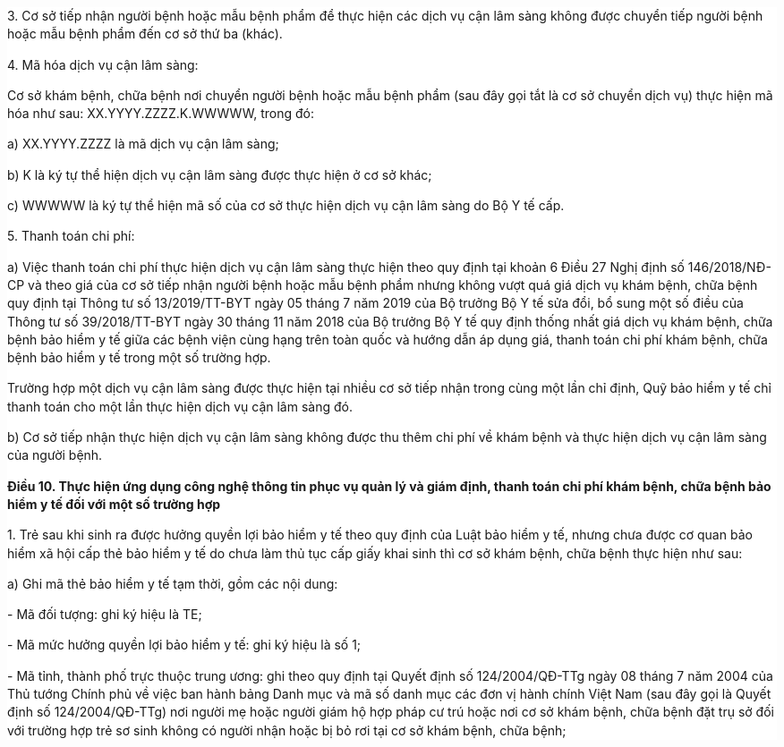3\. Cơ sở tiếp nhận người bệnh hoặc mẫu bệnh phẩm để thực hiện các dịch
vụ cận lâm sàng không được chuyển tiếp người bệnh hoặc mẫu bệnh phẩm đến
cơ sở thứ ba (khác).

4\. Mã hóa dịch vụ cận lâm sàng:

Cơ sở khám bệnh, chữa bệnh nơi chuyển người bệnh hoặc mẫu bệnh phẩm (sau
đây gọi tắt là cơ sở chuyển dịch vụ) thực hiện mã hóa như sau:
XX.YYYY.ZZZZ.K.WWWWW, trong đó:

a\) XX.YYYY.ZZZZ là mã dịch vụ cận lâm sàng;

b\) K là ký tự thể hiện dịch vụ cận lâm sàng được thực hiện ở cơ sở khác;

c\) WWWWW là ký tự thể hiện mã số của cơ sở thực hiện dịch vụ cận lâm
sàng do Bộ Y tế cấp.

5\. Thanh toán chi phí:

a\) Việc thanh toán chi phí thực hiện dịch vụ cận lâm sàng thực hiện theo
quy định tại khoản 6 Điều 27 Nghị định số 146/2018/NĐ-CP và theo giá của
cơ sở tiếp nhận người bệnh hoặc mẫu bệnh phẩm nhưng không vượt quá giá
dịch vụ khám bệnh, chữa bệnh quy định tại Thông tư số 13/2019/TT-BYT
ngày 05 tháng 7 năm 2019 của Bộ trưởng Bộ Y tế sửa đổi, bổ sung một số
điều của Thông tư số 39/2018/TT-BYT ngày 30 tháng 11 năm 2018 của Bộ
trưởng Bộ Y tế quy định thống nhất giá dịch vụ khám bệnh, chữa bệnh bảo
hiểm y tế giữa các bệnh viện cùng hạng trên toàn quốc và hướng dẫn áp
dụng giá, thanh toán chi phí khám bệnh, chữa bệnh bảo hiểm y tế trong
một số trường hợp.

Trường hợp một dịch vụ cận lâm sàng được thực hiện tại nhiều cơ sở tiếp
nhận trong cùng một lần chỉ định, Quỹ bảo hiểm y tế chỉ thanh toán cho
một lần thực hiện dịch vụ cận lâm sàng đó.

b\) Cơ sở tiếp nhận thực hiện dịch vụ cận lâm sàng không được thu thêm
chi phí về khám bệnh và thực hiện dịch vụ cận lâm sàng của người bệnh.

**Điều 10. Thực hiện ứng dụng công nghệ thông tin phục vụ quản lý và
giám định, thanh toán chi phí khám bệnh, chữa bệnh bảo hiểm y tế đối với
một số trường hợp**

1\. Trẻ sau khi sinh ra được hưởng quyền lợi bảo hiểm y tế theo quy định
của Luật bảo hiểm y tế, nhưng chưa được cơ quan bảo hiểm xã hội cấp thẻ
bảo hiểm y tế do chưa làm thủ tục cấp giấy khai sinh thì cơ sở khám
bệnh, chữa bệnh thực hiện như sau:

a\) Ghi mã thẻ bảo hiểm y tế tạm thời, gồm các nội dung:

\- Mã đối tượng: ghi ký hiệu là TE;

\- Mã mức hưởng quyền lợi bảo hiểm y tế: ghi ký hiệu là số 1;

\- Mã tỉnh, thành phố trực thuộc trung ương: ghi theo quy định tại Quyết
định số 124/2004/QĐ-TTg ngày 08 tháng 7 năm 2004 của Thủ tướng Chính phủ
về việc ban hành bảng Danh mục và mã số danh mục các đơn vị hành chính
Việt Nam (sau đây gọi là Quyết định số 124/2004/QĐ-TTg) nơi người mẹ
hoặc người giám hộ hợp pháp cư trú hoặc nơi cơ sở khám bệnh, chữa bệnh
đặt trụ sở đối với trường hợp trẻ sơ sinh không có người nhận hoặc bị bỏ
rơi tại cơ sở khám bệnh, chữa bệnh;
